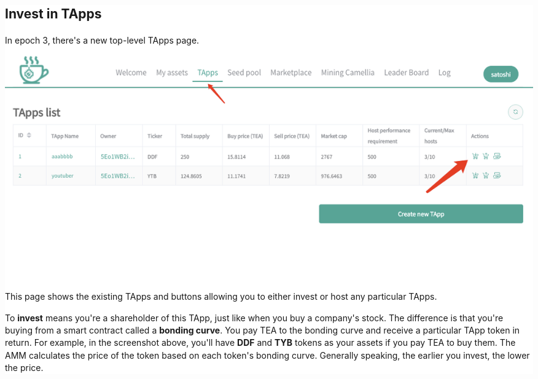 ## Invest in TApps

In epoch 3, there's a new top-level TApps page.

![](img_epochs/invest-tapps.png)

This page shows the existing TApps and buttons allowing you to either invest or host any particular TApps.

To **invest** means you're a shareholder of this TApp, just like when you buy a company's stock. 
The difference is that you're buying from a smart contract called a **bonding curve**. You pay TEA to the bonding curve and receive a particular TApp token in return. For example, in the screenshot above, you'll have **DDF** and **TYB** tokens as your assets if you pay TEA to buy them. The AMM calculates the price of the token based on each token's bonding curve. Generally speaking, the earlier you invest, the lower the price.
